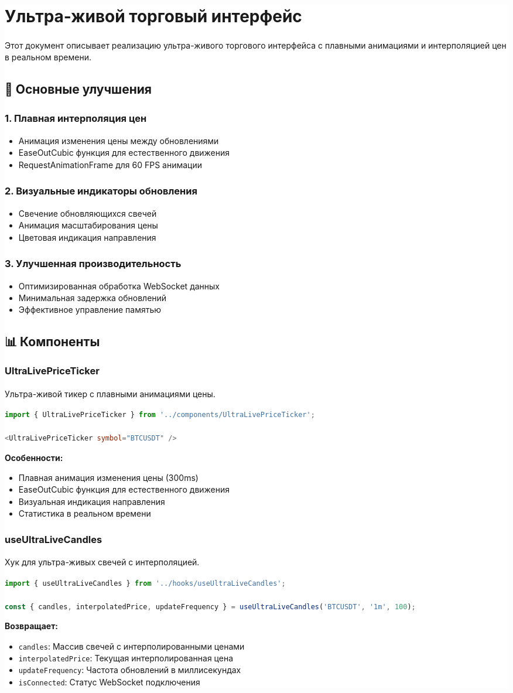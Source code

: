 # Ультра-живой торговый интерфейс

Этот документ описывает реализацию ультра-живого торгового интерфейса с плавными анимациями и интерполяцией цен в реальном времени.

## 🚀 Основные улучшения

### 1. **Плавная интерполяция цен**
- Анимация изменения цены между обновлениями
- EaseOutCubic функция для естественного движения
- RequestAnimationFrame для 60 FPS анимации

### 2. **Визуальные индикаторы обновления**
- Свечение обновляющихся свечей
- Анимация масштабирования цены
- Цветовая индикация направления

### 3. **Улучшенная производительность**
- Оптимизированная обработка WebSocket данных
- Минимальная задержка обновлений
- Эффективное управление памятью

## 📊 Компоненты

### UltraLivePriceTicker
Ультра-живой тикер с плавными анимациями цены.

```typescript
import { UltraLivePriceTicker } from '../components/UltraLivePriceTicker';

<UltraLivePriceTicker symbol="BTCUSDT" />
```

**Особенности:**
- Плавная анимация изменения цены (300ms)
- EaseOutCubic функция для естественного движения
- Визуальная индикация направления
- Статистика в реальном времени

### useUltraLiveCandles
Хук для ультра-живых свечей с интерполяцией.

```typescript
import { useUltraLiveCandles } from '../hooks/useUltraLiveCandles';

const { candles, interpolatedPrice, updateFrequency } = useUltraLiveCandles('BTCUSDT', '1m', 100);
```

**Возвращает:**
- `candles`: Массив свечей с интерполированными ценами
- `interpolatedPrice`: Текущая интерполированная цена
- `updateFrequency`: Частота обновлений в миллисекундах
- `isConnected`: Статус WebSocket подключения
